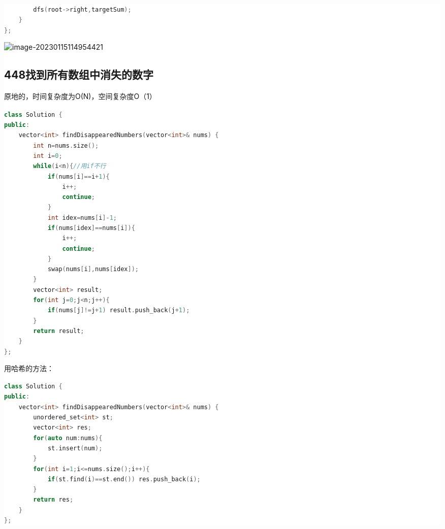 ```cpp
        dfs(root->right,targetSum);
    }
};
```

![image-20230115114954421](C:\Users\gaohan\AppData\Roaming\Typora\typora-user-images\image-20230115114954421.png)

## 448找到所有数组中消失的数字

原地的，时间复杂度为O(N)，空间复杂度O（1）

```cpp
class Solution {
public:
    vector<int> findDisappearedNumbers(vector<int>& nums) {
        int n=nums.size();
        int i=0;
        while(i<n){//用if不行
            if(nums[i]==i+1){
                i++;
                continue;
            }
            int idex=nums[i]-1;
            if(nums[idex]==nums[i]){
                i++;
                continue;
            }
            swap(nums[i],nums[idex]);
        }
        vector<int> result;
        for(int j=0;j<n;j++){
            if(nums[j]!=j+1) result.push_back(j+1);
        }
        return result;
    }
};
```

用哈希的方法：

```cpp
class Solution {
public:
    vector<int> findDisappearedNumbers(vector<int>& nums) {
        unordered_set<int> st;
        vector<int> res;
        for(auto num:nums){
            st.insert(num);
        }
        for(int i=1;i<=nums.size();i++){
            if(st.find(i)==st.end()) res.push_back(i);
        }
        return res;
    }
};
```
